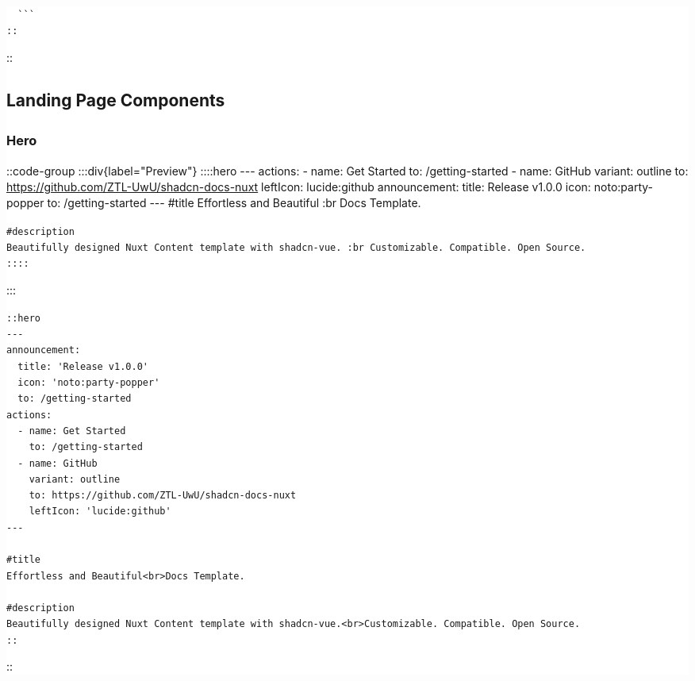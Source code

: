 ````mdc [Code]
  ```
::
````
::

## Landing Page Components

### Hero

::code-group
  :::div{label="Preview"}
    ::::hero
    ---
    actions:
      - name: Get Started
        to: /getting-started
      - name: GitHub
        variant: outline
        to: https://github.com/ZTL-UwU/shadcn-docs-nuxt
        leftIcon: lucide:github
    announcement:
      title: Release v1.0.0
      icon: noto:party-popper
      to: /getting-started
    ---
    #title
    Effortless and Beautiful :br Docs Template.
    
    #description
    Beautifully designed Nuxt Content template with shadcn-vue. :br Customizable. Compatible. Open Source.
    ::::
  :::

```mdc [Code]
::hero
---
announcement:
  title: 'Release v1.0.0'
  icon: 'noto:party-popper'
  to: /getting-started
actions:
  - name: Get Started
    to: /getting-started
  - name: GitHub
    variant: outline
    to: https://github.com/ZTL-UwU/shadcn-docs-nuxt
    leftIcon: 'lucide:github'
---

#title
Effortless and Beautiful<br>Docs Template.

#description
Beautifully designed Nuxt Content template with shadcn-vue.<br>Customizable. Compatible. Open Source.
::
```
::
